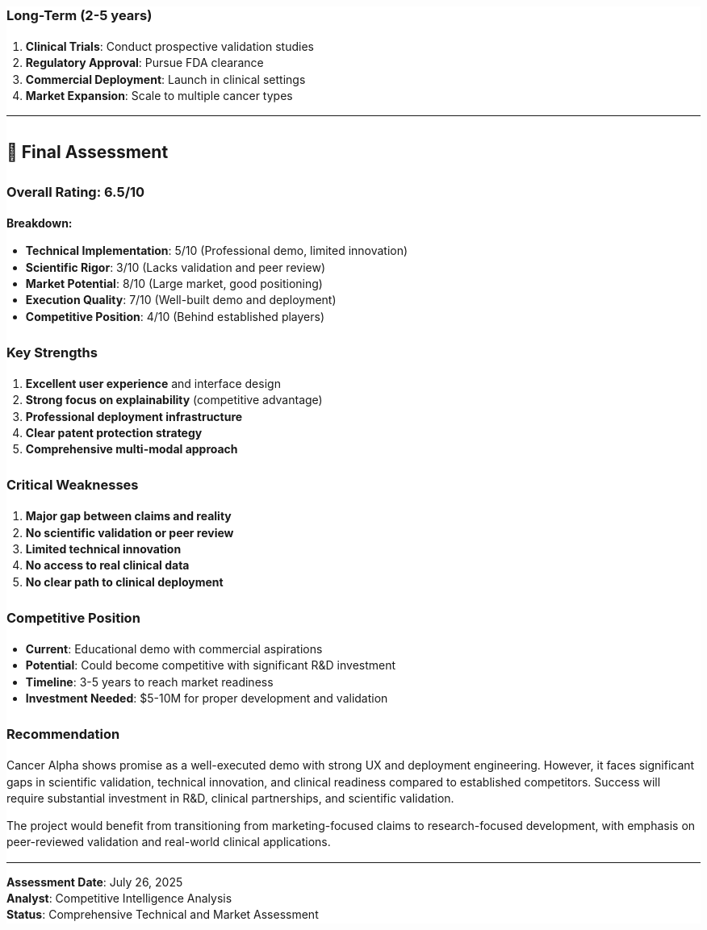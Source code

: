 ### **Long-Term (2-5 years)**
1. **Clinical Trials**: Conduct prospective validation studies
2. **Regulatory Approval**: Pursue FDA clearance
3. **Commercial Deployment**: Launch in clinical settings
4. **Market Expansion**: Scale to multiple cancer types

---

## 🏁 Final Assessment

### **Overall Rating: 6.5/10**

**Breakdown:**
- **Technical Implementation**: 5/10 (Professional demo, limited innovation)
- **Scientific Rigor**: 3/10 (Lacks validation and peer review)
- **Market Potential**: 8/10 (Large market, good positioning)
- **Execution Quality**: 7/10 (Well-built demo and deployment)
- **Competitive Position**: 4/10 (Behind established players)

### **Key Strengths**
1. **Excellent user experience** and interface design
2. **Strong focus on explainability** (competitive advantage)
3. **Professional deployment infrastructure**
4. **Clear patent protection strategy**
5. **Comprehensive multi-modal approach**

### **Critical Weaknesses**
1. **Major gap between claims and reality**
2. **No scientific validation or peer review**
3. **Limited technical innovation**
4. **No access to real clinical data**
5. **No clear path to clinical deployment**

### **Competitive Position**
- **Current**: Educational demo with commercial aspirations
- **Potential**: Could become competitive with significant R&D investment
- **Timeline**: 3-5 years to reach market readiness
- **Investment Needed**: $5-10M for proper development and validation

### **Recommendation**
Cancer Alpha shows promise as a well-executed demo with strong UX and deployment engineering. However, it faces significant gaps in scientific validation, technical innovation, and clinical readiness compared to established competitors. Success will require substantial investment in R&D, clinical partnerships, and scientific validation.

The project would benefit from transitioning from marketing-focused claims to research-focused development, with emphasis on peer-reviewed validation and real-world clinical applications.

---

**Assessment Date**: July 26, 2025  
**Analyst**: Competitive Intelligence Analysis  
**Status**: Comprehensive Technical and Market Assessment
